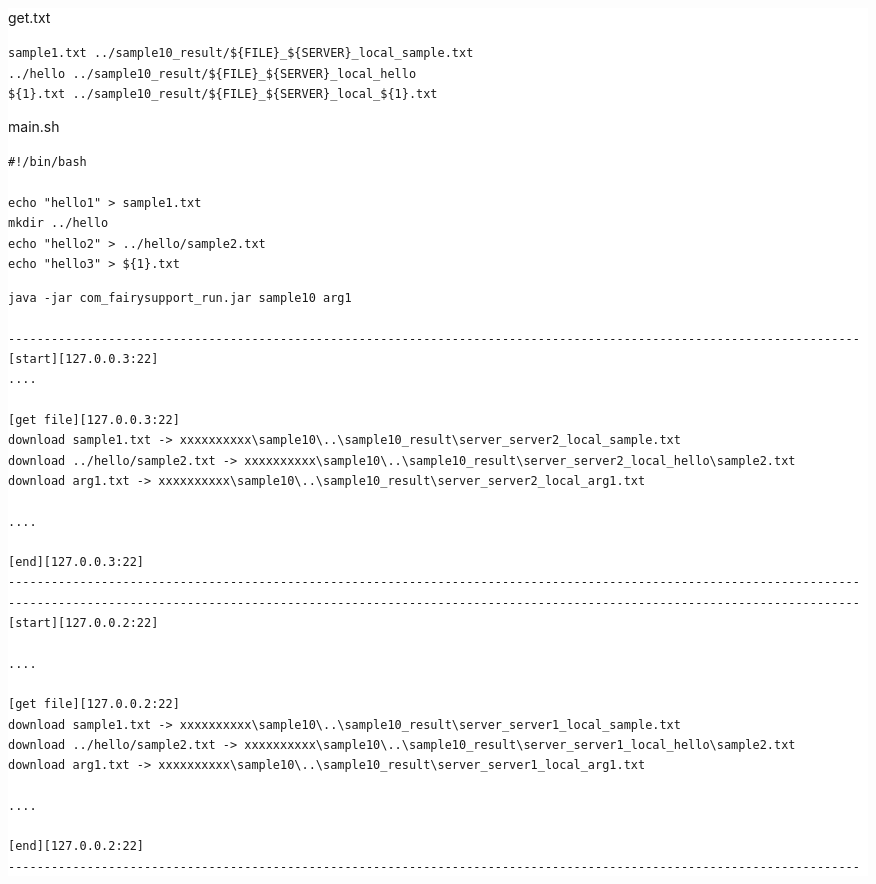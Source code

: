 get.txt

```
sample1.txt ../sample10_result/${FILE}_${SERVER}_local_sample.txt
../hello ../sample10_result/${FILE}_${SERVER}_local_hello
${1}.txt ../sample10_result/${FILE}_${SERVER}_local_${1}.txt

```

main.sh

```
#!/bin/bash

echo "hello1" > sample1.txt
mkdir ../hello
echo "hello2" > ../hello/sample2.txt
echo "hello3" > ${1}.txt

```

```
java -jar com_fairysupport_run.jar sample10 arg1

-----------------------------------------------------------------------------------------------------------------------
[start][127.0.0.3:22]
....

[get file][127.0.0.3:22]
download sample1.txt -> xxxxxxxxxx\sample10\..\sample10_result\server_server2_local_sample.txt
download ../hello/sample2.txt -> xxxxxxxxxx\sample10\..\sample10_result\server_server2_local_hello\sample2.txt
download arg1.txt -> xxxxxxxxxx\sample10\..\sample10_result\server_server2_local_arg1.txt

....

[end][127.0.0.3:22]
-----------------------------------------------------------------------------------------------------------------------
-----------------------------------------------------------------------------------------------------------------------
[start][127.0.0.2:22]

....

[get file][127.0.0.2:22]
download sample1.txt -> xxxxxxxxxx\sample10\..\sample10_result\server_server1_local_sample.txt
download ../hello/sample2.txt -> xxxxxxxxxx\sample10\..\sample10_result\server_server1_local_hello\sample2.txt
download arg1.txt -> xxxxxxxxxx\sample10\..\sample10_result\server_server1_local_arg1.txt

....

[end][127.0.0.2:22]
-----------------------------------------------------------------------------------------------------------------------
```

